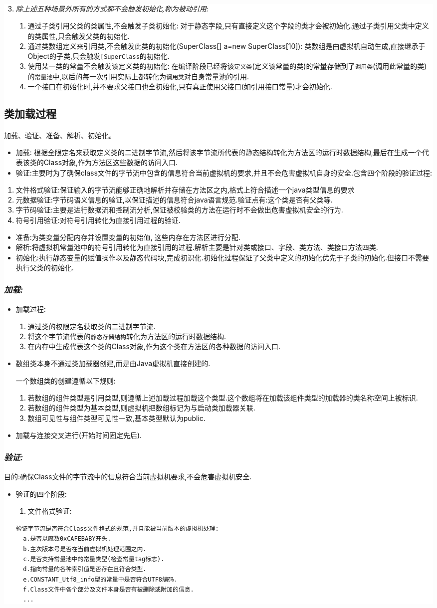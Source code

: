 3. *除上述五种场景外所有的方式都不会触发初始化,称为被动引用:*

   1. 通过子类引用父类的类属性,不会触发子类初始化: 对于静态字段,只有直接定义这个字段的类才会被初始化.通过子类引用父类中定义的类属性,只会触发父类的初始化.
   2. 通过类数组定义来引用类,不会触发此类的初始化(SuperClass[] a=new SuperClass[10]): 类数组是由虚拟机自动生成,直接继承于Object的子类,只会触发`[SuperClass`的初始化.
   3. 使用某一类的常量不会触发该定义类的初始化: 在编译阶段已经将该`定义类`(定义该常量的类)的常量存储到了`调用类`(调用此常量的类)的`常量池`中,以后的每一次引用实际上都转化为`调用类`对自身常量池的引用.
   4. 一个接口在初始化时,并不要求父接口也全初始化,只有真正使用父接口(如引用接口常量)才会初始化.

## 类加载过程

加载、验证、准备、解析、初始化。

*   加载: 根据全限定名来获取定义类的二进制字节流,然后将该字节流所代表的静态结构转化为方法区的运行时数据结构,最后在生成一个代表该类的Class对象,作为方法区这些数据的访问入口.
*   验证:主要时为了确保class文件的字节流中包含的信息符合当前虚拟机的要求,并且不会危害虚拟机自身的安全.包含四个阶段的验证过程:
1. 文件格式验证:保证输入的字节流能够正确地解析并存储在方法区之内,格式上符合描述一个java类型信息的要求
2. 元数据验证:字节码语义信息的验证,以保证描述的信息符合java语言规范.验证点有:这个类是否有父类等.
3. 字节码验证:主要是进行数据流和控制流分析,保证被校验类的方法在运行时不会做出危害虚拟机安全的行为.
4. 符号引用验证:对符号引用转化为直接引用过程的验证.
*   准备:为类变量分配内存并设置变量的初始值, 这些内存在方法区进行分配.
*   解析:将虚拟机常量池中的符号引用转化为直接引用的过程.解析主要是针对类或接口、字段、类方法、类接口方法四类.
*   初始化:执行静态变量的赋值操作以及静态代码块,完成初识化.初始化过程保证了父类中定义的初始化优先于子类的初始化.但接口不需要执行父类的初始化.

### *加载:*

- 加载过程:

  1. 通过类的权限定名获取类的二进制字节流.
  2. 将这个字节流代表的`静态存储结构`转化为方法区的运行时数据结构.
  3. 在内存中生成代表这个类的Class对象,作为这个类在方法区的各种数据的访问入口.

- 数组类本身不通过类加载器创建,而是由Java虚拟机直接创建的.

  一个数组类的创建遵循以下规则:

  1. 若数组的组件类型是引用类型,则遵循上述加载过程加载这个类型.这个数组将在加载该组件类型的加载器的类名称空间上被标识.
  2. 若数组的组件类型为基本类型,则虚拟机把数组标记为与启动类加载器关联.
  3. 数组可见性与组件类型可见性一致,基本类型默认为public.

- 加载与连接交叉进行(开始时间固定先后).

### *验证:*

目的:确保Class文件的字节流中的信息符合当前虚拟机要求,不会危害虚拟机安全.

- 验证的四个阶段:

  1. 文件格式验证:

  ```
  验证字节流是否符合Class文件格式的规范,并且能被当前版本的虚拟机处理:
    a.是否以魔数0xCAFEBABY开头.
    b.主次版本号是否在当前虚拟机处理范围之内.
    c.是否支持常量池中的常量类型(检查常量tag标志).
    d.指向常量的各种索引值是否存在且符合类型.
    e.CONSTANT_Utf8_info型的常量中是否符合UTF8编码.
    f.Class文件中各个部分及文件本身是否有被删除或附加的信息.
    ...
  ```
